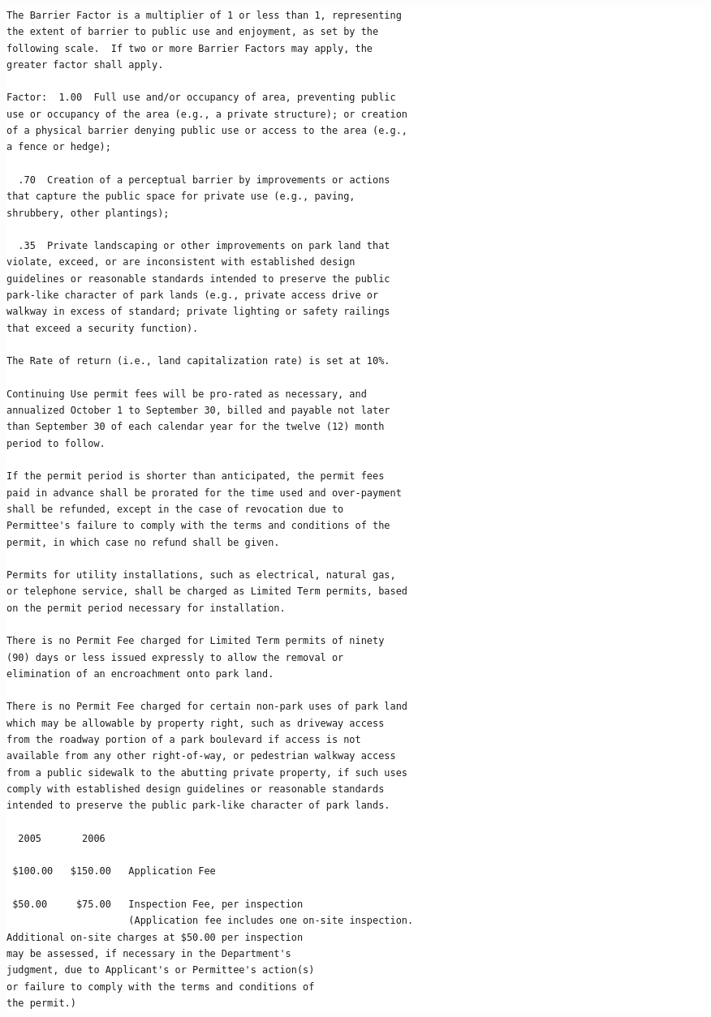     The Barrier Factor is a multiplier of 1 or less than 1, representing  
    the extent of barrier to public use and enjoyment, as set by the  
    following scale.  If two or more Barrier Factors may apply, the  
    greater factor shall apply.  
  
    Factor:  1.00  Full use and/or occupancy of area, preventing public  
    use or occupancy of the area (e.g., a private structure); or creation  
    of a physical barrier denying public use or access to the area (e.g.,  
    a fence or hedge);  
  
      .70  Creation of a perceptual barrier by improvements or actions  
    that capture the public space for private use (e.g., paving,  
    shrubbery, other plantings);  
  
      .35  Private landscaping or other improvements on park land that  
    violate, exceed, or are inconsistent with established design  
    guidelines or reasonable standards intended to preserve the public  
    park-like character of park lands (e.g., private access drive or  
    walkway in excess of standard; private lighting or safety railings  
    that exceed a security function).  
  
    The Rate of return (i.e., land capitalization rate) is set at 10%.  
  
    Continuing Use permit fees will be pro-rated as necessary, and  
    annualized October 1 to September 30, billed and payable not later  
    than September 30 of each calendar year for the twelve (12) month  
    period to follow.  
  
    If the permit period is shorter than anticipated, the permit fees  
    paid in advance shall be prorated for the time used and over-payment  
    shall be refunded, except in the case of revocation due to  
    Permittee's failure to comply with the terms and conditions of the  
    permit, in which case no refund shall be given.  
  
    Permits for utility installations, such as electrical, natural gas,  
    or telephone service, shall be charged as Limited Term permits, based  
    on the permit period necessary for installation.  
  
    There is no Permit Fee charged for Limited Term permits of ninety  
    (90) days or less issued expressly to allow the removal or  
    elimination of an encroachment onto park land.  
  
    There is no Permit Fee charged for certain non-park uses of park land  
    which may be allowable by property right, such as driveway access  
    from the roadway portion of a park boulevard if access is not  
    available from any other right-of-way, or pedestrian walkway access  
    from a public sidewalk to the abutting private property, if such uses  
    comply with established design guidelines or reasonable standards  
    intended to preserve the public park-like character of park lands.  
  
      2005       2006  
  
     $100.00   $150.00   Application Fee  
  
     $50.00     $75.00   Inspection Fee, per inspection  
                         (Application fee includes one on-site inspection.  
    Additional on-site charges at $50.00 per inspection  
    may be assessed, if necessary in the Department's  
    judgment, due to Applicant's or Permittee's action(s)  
    or failure to comply with the terms and conditions of  
    the permit.)  
  